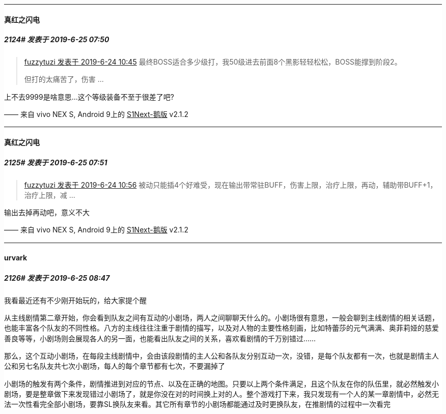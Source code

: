 





-----

####  真红之闪电  
##### 2124#       发表于 2019-6-25 07:50



<blockquote><a href="httphttps://bbs.saraba1st.com/2b/forum.php?mod=redirect&amp;goto=findpost&amp;pid=44251492&amp;ptid=1711545" target="_blank">fuzzytuzi 发表于 2019-6-24 10:45</a>
最终BOSS适合多少级打，我50级进去前面8个黑影轻轻松松，BOSS能撑到阶段2。


但打的太痛苦了，伤害 ...</blockquote>
上不去9999是啥意思…这个等级装备不至于很差了吧?

—— 来自 vivo NEX S, Android 9上的 [S1Next-鹅版](https://github.com/ykrank/S1-Next/releases) v2.1.2







-----

####  真红之闪电  
##### 2125#       发表于 2019-6-25 07:51



<blockquote><a href="httphttps://bbs.saraba1st.com/2b/forum.php?mod=redirect&amp;goto=findpost&amp;pid=44251627&amp;ptid=1711545" target="_blank">fuzzytuzi 发表于 2019-6-24 10:56</a>
被动只能插4个好难受，现在输出带常驻BUFF，伤害上限，治疗上限，再动，辅助带BUFF+1，治疗上限，减 ...</blockquote>
输出去掉再动吧，意义不大

—— 来自 vivo NEX S, Android 9上的 [S1Next-鹅版](https://github.com/ykrank/S1-Next/releases) v2.1.2







-----

####  urvark  
##### 2126#       发表于 2019-6-25 08:47




我看最近还有不少刚开始玩的，给大家提个醒


从主线剧情第二章开始，你会看到队友之间有互动的小剧场，两人之间聊聊天什么的。小剧场很有意思，一般会聊到主线剧情的相关话题，也能丰富各个队友的不同性格。八方的主线往往注重于剧情的描写，以及对人物的主要性格刻画，比如特蕾莎的元气满满、奥菲莉娅的慈爱善良等等，小剧场则会展现各人的另一面，也能看出队友之间的关系，喜欢看剧情的千万别错过……


那么，这个互动小剧场，在每段主线剧情中，会由该段剧情的主人公和各队友分别互动一次，没错，是每个队友都有一次，也就是剧情主人公和另七名队友共七次小剧场，每人的每个章节都有七次，不要漏掉了


小剧场的触发有两个条件，剧情推进到对应的节点、以及在正确的地图。只要以上两个条件满足，且这个队友在你的队伍里，就必然触发小剧场，要是整章做下来发现错过小剧场了，就是你没在对的时间换上对的人。整个游戏打下来，我只发现有一个人的某一章剧情中，必然无法一次性看完全部小剧场，要靠SL换队友来看。其它所有章节的小剧场都能通过及时更换队友，在推剧情的过程中一次看完
